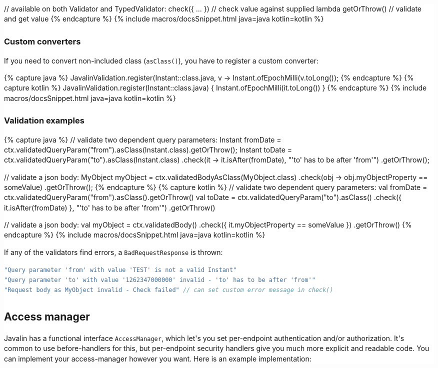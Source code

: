 // available on both Validator and TypedValidator<T>:
check({ ... }) // check value against supplied lambda
getOrThrow() // validate and get value
{% endcapture %}
{% include macros/docsSnippet.html java=java kotlin=kotlin %}

### Custom converters
If you need to convert non-included class (`asClass()`), you have to register
a custom converter:

{% capture java %}
JavalinValidation.register(Instant::class.java, v -> Instant.ofEpochMilli(v.toLong());
{% endcapture %}
{% capture kotlin %}
JavalinValidation.register(Instant::class.java) { Instant.ofEpochMilli(it.toLong()) }
{% endcapture %}
{% include macros/docsSnippet.html java=java kotlin=kotlin %}

### Validation examples
{% capture java %}
// validate two dependent query parameters:
Instant fromDate = ctx.validatedQueryParam("from").asClass(Instant.class).getOrThrow();
Instant toDate = ctx.validatedQueryParam("to").asClass(Instant.class)
        .check(it -> it.isAfter(fromDate), "'to' has to be after 'from'")
        .getOrThrow();

// validate a json body:
MyObject myObject = ctx.validatedBodyAsClass(MyObject.class)
        .check(obj -> obj.myObjectProperty == someValue)
        .getOrThrow();
{% endcapture %}
{% capture kotlin %}
// validate two dependent query parameters:
val fromDate = ctx.validatedQueryParam("from").asClass<Instant>().getOrThrow()
val toDate = ctx.validatedQueryParam("to").asClass<Instant>()
        .check({ it.isAfter(fromDate) }, "'to' has to be after 'from'")
        .getOrThrow()

// validate a json body:
val myObject = ctx.validatedBody<MyObject>()
        .check({ it.myObjectProperty == someValue })
        .getOrThrow()
{% endcapture %}
{% include macros/docsSnippet.html java=java kotlin=kotlin %}

If any of the validators find errors, a `BadRequestResponse` is thrown:

```java
"Query parameter 'from' with value 'TEST' is not a valid Instant"
"Query parameter 'to' with value '1262347000000' invalid - 'to' has to be after 'from'"
"Request body as MyObject invalid - Check failed" // can set custom error message in check()
```

## Access manager
Javalin has a functional interface `AccessManager`, which let's you
set per-endpoint authentication and/or authorization. It's common to use before-handlers for this,
but per-endpoint security handlers give you much more explicit and readable code. You can implement your
access-manager however you want. Here is an example implementation:
